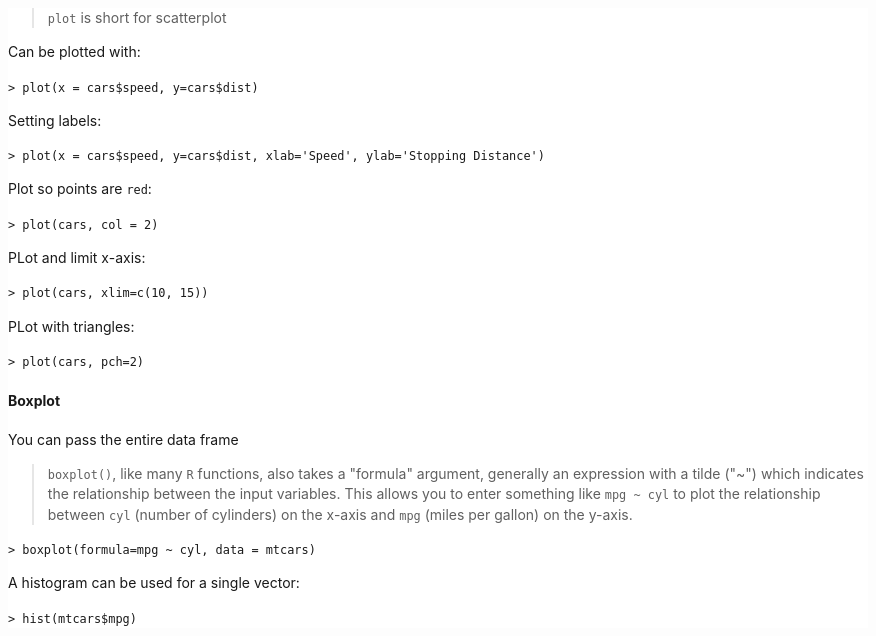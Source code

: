 > `plot` is short for scatterplot

Can be plotted with:

    > plot(x = cars$speed, y=cars$dist)

Setting labels:

    > plot(x = cars$speed, y=cars$dist, xlab='Speed', ylab='Stopping Distance')

Plot so points are `red`:

    > plot(cars, col = 2)

PLot and limit x-axis:

    > plot(cars, xlim=c(10, 15))

PLot with triangles:

    > plot(cars, pch=2)

#### Boxplot

You can pass the entire data frame

> `boxplot()`, like many `R` functions, also takes a "formula" argument, generally an expression with a tilde ("~") which indicates the relationship between the input variables. This allows you to enter something like `mpg ~ cyl` to plot the relationship between `cyl` (number of cylinders) on the x-axis and `mpg` (miles per gallon) on the y-axis.

    > boxplot(formula=mpg ~ cyl, data = mtcars)

A histogram can be used for a single vector:

    > hist(mtcars$mpg)


